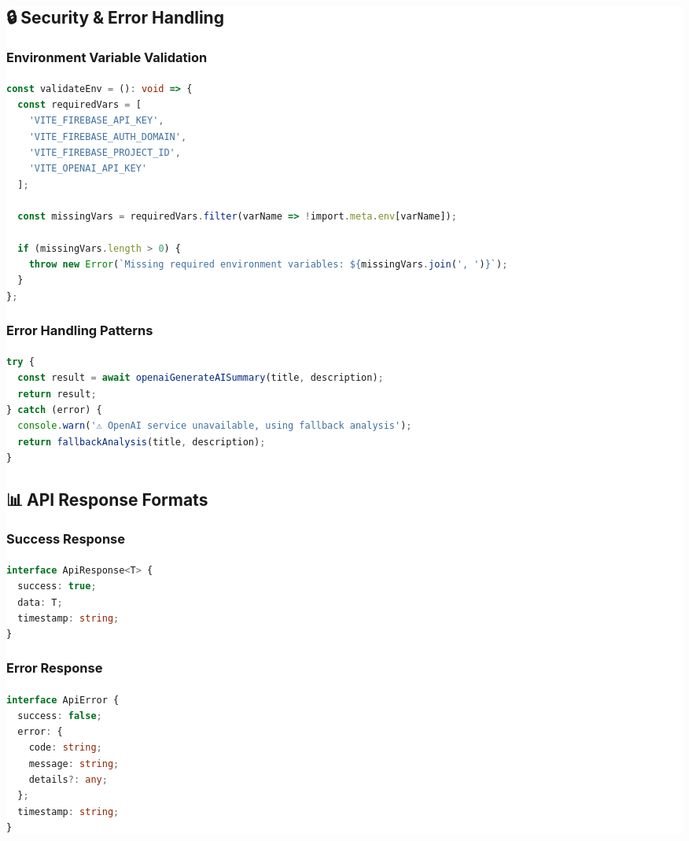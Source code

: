 ## 🔒 Security & Error Handling

### Environment Variable Validation
```typescript
const validateEnv = (): void => {
  const requiredVars = [
    'VITE_FIREBASE_API_KEY',
    'VITE_FIREBASE_AUTH_DOMAIN',
    'VITE_FIREBASE_PROJECT_ID',
    'VITE_OPENAI_API_KEY'
  ];
  
  const missingVars = requiredVars.filter(varName => !import.meta.env[varName]);
  
  if (missingVars.length > 0) {
    throw new Error(`Missing required environment variables: ${missingVars.join(', ')}`);
  }
};
```

### Error Handling Patterns
```typescript
try {
  const result = await openaiGenerateAISummary(title, description);
  return result;
} catch (error) {
  console.warn('⚠️ OpenAI service unavailable, using fallback analysis');
  return fallbackAnalysis(title, description);
}
```

## 📊 API Response Formats

### Success Response
```typescript
interface ApiResponse<T> {
  success: true;
  data: T;
  timestamp: string;
}
```

### Error Response
```typescript
interface ApiError {
  success: false;
  error: {
    code: string;
    message: string;
    details?: any;
  };
  timestamp: string;
}
```
